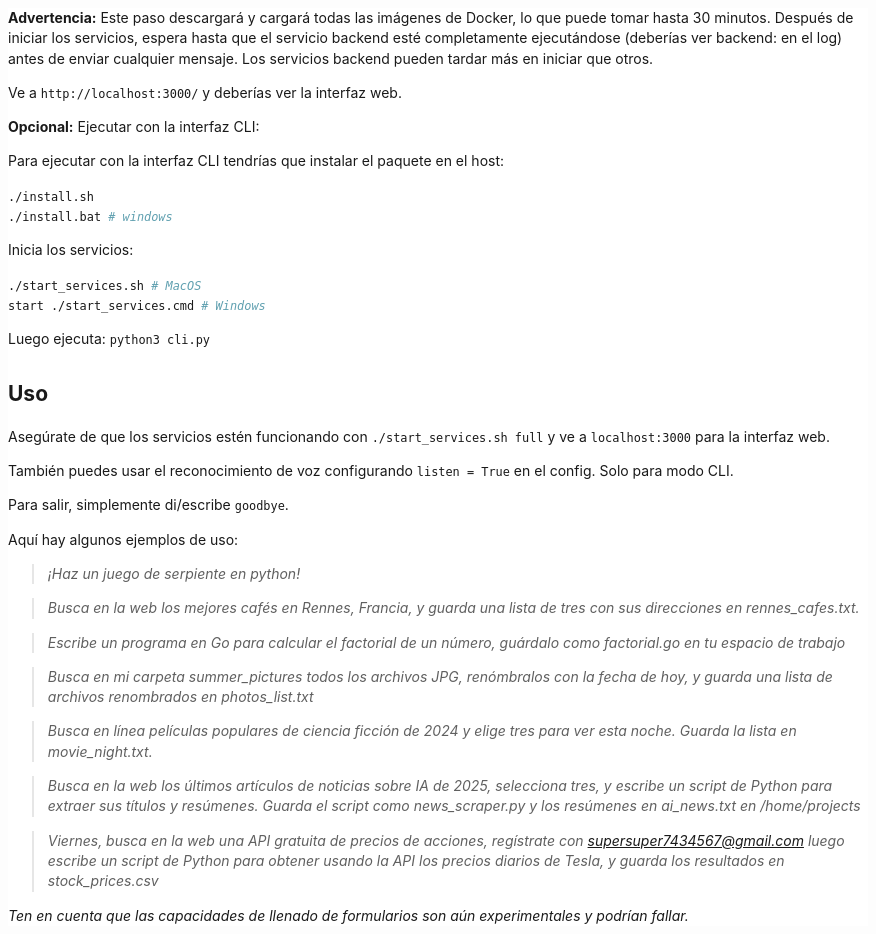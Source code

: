 **Advertencia:** Este paso descargará y cargará todas las imágenes de Docker, lo que puede tomar hasta 30 minutos. Después de iniciar los servicios, espera hasta que el servicio backend esté completamente ejecutándose (deberías ver backend: <info> en el log) antes de enviar cualquier mensaje. Los servicios backend pueden tardar más en iniciar que otros.

Ve a `http://localhost:3000/` y deberías ver la interfaz web.

**Opcional:** Ejecutar con la interfaz CLI:

Para ejecutar con la interfaz CLI tendrías que instalar el paquete en el host:

```sh
./install.sh
./install.bat # windows
```

Inicia los servicios:

```sh
./start_services.sh # MacOS
start ./start_services.cmd # Windows
```

Luego ejecuta: `python3 cli.py` 

## Uso

Asegúrate de que los servicios estén funcionando con `./start_services.sh full` y ve a `localhost:3000` para la interfaz web.

También puedes usar el reconocimiento de voz configurando `listen = True` en el config. Solo para modo CLI.

Para salir, simplemente di/escribe `goodbye`.

Aquí hay algunos ejemplos de uso:

> *¡Haz un juego de serpiente en python!*

> *Busca en la web los mejores cafés en Rennes, Francia, y guarda una lista de tres con sus direcciones en rennes_cafes.txt.*

> *Escribe un programa en Go para calcular el factorial de un número, guárdalo como factorial.go en tu espacio de trabajo*

> *Busca en mi carpeta summer_pictures todos los archivos JPG, renómbralos con la fecha de hoy, y guarda una lista de archivos renombrados en photos_list.txt*

> *Busca en línea películas populares de ciencia ficción de 2024 y elige tres para ver esta noche. Guarda la lista en movie_night.txt.*

> *Busca en la web los últimos artículos de noticias sobre IA de 2025, selecciona tres, y escribe un script de Python para extraer sus títulos y resúmenes. Guarda el script como news_scraper.py y los resúmenes en ai_news.txt en /home/projects*

> *Viernes, busca en la web una API gratuita de precios de acciones, regístrate con supersuper7434567@gmail.com luego escribe un script de Python para obtener usando la API los precios diarios de Tesla, y guarda los resultados en stock_prices.csv*

*Ten en cuenta que las capacidades de llenado de formularios son aún experimentales y podrían fallar.*
